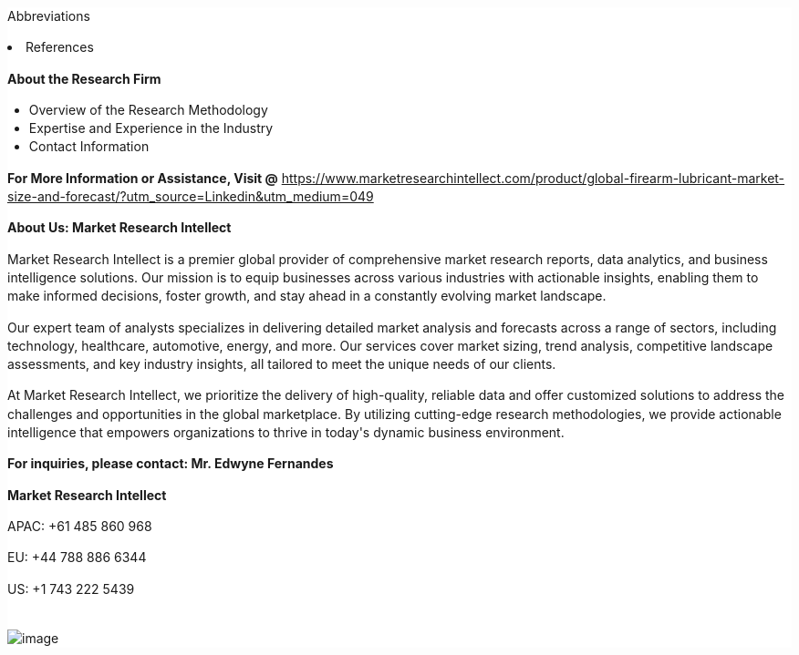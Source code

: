 Abbreviations</li><li>References</li></ul><p><strong>About the Research Firm</strong></p><ul><li>Overview of the Research Methodology</li><li>Expertise and Experience in the Industry</li><li>Contact Information</li></ul></div><div class="article-main__content" data-test-id="publishing-text-block"><p><span class="font-[700]"><strong>For More Information or Assistance, Visit @</strong>&nbsp;<a href="https://www.marketresearchintellect.com/product/global-firearm-lubricant-market-size-and-forecast/?utm_source=Linkedin&utm_medium=049">https://www.marketresearchintellect.com/product/global-firearm-lubricant-market-size-and-forecast/?utm_source=Linkedin&utm_medium=049</a></span></p><p><strong>About Us: Market Research Intellect</strong></p><p>Market Research Intellect is a premier global provider of comprehensive market research reports, data analytics, and business intelligence solutions. Our mission is to equip businesses across various industries with actionable insights, enabling them to make informed decisions, foster growth, and stay ahead in a constantly evolving market landscape.</p><p>Our expert team of analysts specializes in delivering detailed market analysis and forecasts across a range of sectors, including technology, healthcare, automotive, energy, and more. Our services cover market sizing, trend analysis, competitive landscape assessments, and key industry insights, all tailored to meet the unique needs of our clients.</p><p>At Market Research Intellect, we prioritize the delivery of high-quality, reliable data and offer customized solutions to address the challenges and opportunities in the global marketplace. By utilizing cutting-edge research methodologies, we provide actionable intelligence that empowers organizations to thrive in today's dynamic business environment.</p><p><strong>For inquiries, please contact: Mr. Edwyne Fernandes</strong></p><p><strong>Market Research Intellect</strong></p><p>APAC: +61 485 860 968</p><p>EU: +44 788 886 6344</p><p>US: +1 743 222 5439</p></div><div class="article-main__content" data-test-id="publishing-text-block">&nbsp;</div>
![image](https://github.com/user-attachments/assets/3a172b99-5735-4de0-b183-9ce4d7b04a01)
